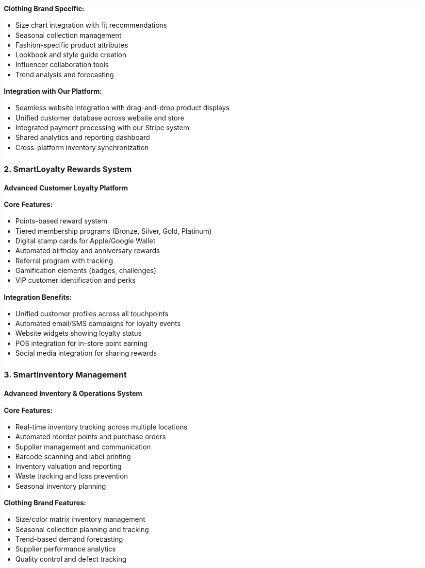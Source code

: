 **Clothing Brand Specific:**
- Size chart integration with fit recommendations
- Seasonal collection management
- Fashion-specific product attributes
- Lookbook and style guide creation
- Influencer collaboration tools
- Trend analysis and forecasting

**Integration with Our Platform:**
- Seamless website integration with drag-and-drop product displays
- Unified customer database across website and store
- Integrated payment processing with our Stripe system
- Shared analytics and reporting dashboard
- Cross-platform inventory synchronization

### 2. SmartLoyalty Rewards System
**Advanced Customer Loyalty Platform**

**Core Features:**
- Points-based reward system
- Tiered membership programs (Bronze, Silver, Gold, Platinum)
- Digital stamp cards for Apple/Google Wallet
- Automated birthday and anniversary rewards
- Referral program with tracking
- Gamification elements (badges, challenges)
- VIP customer identification and perks

**Integration Benefits:**
- Unified customer profiles across all touchpoints
- Automated email/SMS campaigns for loyalty events
- Website widgets showing loyalty status
- POS integration for in-store point earning
- Social media integration for sharing rewards

### 3. SmartInventory Management
**Advanced Inventory & Operations System**

**Core Features:**
- Real-time inventory tracking across multiple locations
- Automated reorder points and purchase orders
- Supplier management and communication
- Barcode scanning and label printing
- Inventory valuation and reporting
- Waste tracking and loss prevention
- Seasonal inventory planning

**Clothing Brand Features:**
- Size/color matrix inventory management
- Seasonal collection planning and tracking
- Trend-based demand forecasting
- Supplier performance analytics
- Quality control and defect tracking
